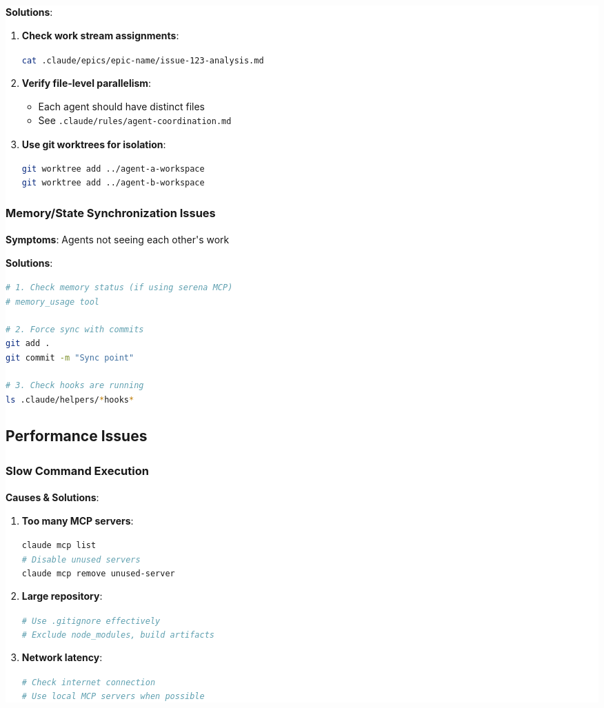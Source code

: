 **Solutions**:
1. **Check work stream assignments**:
   ```bash
   cat .claude/epics/epic-name/issue-123-analysis.md
   ```

2. **Verify file-level parallelism**:
   - Each agent should have distinct files
   - See `.claude/rules/agent-coordination.md`

3. **Use git worktrees for isolation**:
   ```bash
   git worktree add ../agent-a-workspace
   git worktree add ../agent-b-workspace
   ```

### Memory/State Synchronization Issues

**Symptoms**: Agents not seeing each other's work

**Solutions**:
```bash
# 1. Check memory status (if using serena MCP)
# memory_usage tool

# 2. Force sync with commits
git add .
git commit -m "Sync point"

# 3. Check hooks are running
ls .claude/helpers/*hooks*
```

## Performance Issues

### Slow Command Execution

**Causes & Solutions**:

1. **Too many MCP servers**:
   ```bash
   claude mcp list
   # Disable unused servers
   claude mcp remove unused-server
   ```

2. **Large repository**:
   ```bash
   # Use .gitignore effectively
   # Exclude node_modules, build artifacts
   ```

3. **Network latency**:
   ```bash
   # Check internet connection
   # Use local MCP servers when possible
   ```
